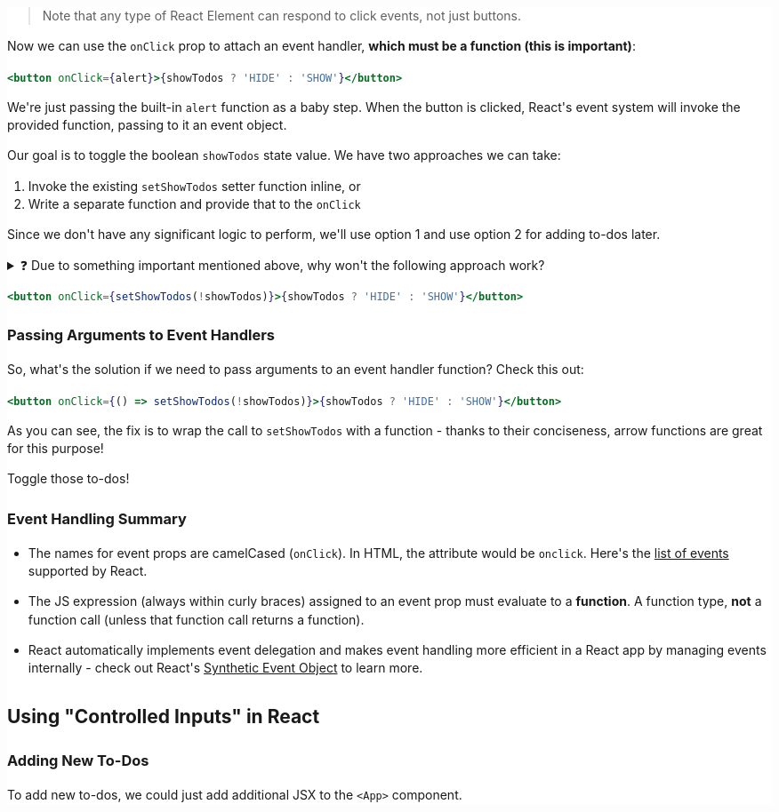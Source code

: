 > Note that any type of React Element can respond to click events, not just buttons.

Now we can use the `onClick` prop to attach an event handler, **which must be a function (this is important)**:

```jsx
<button onClick={alert}>{showTodos ? 'HIDE' : 'SHOW'}</button>
```

We're just passing the built-in `alert` function as a baby step.  When the button is clicked, React's event system will invoke the provided function, passing to it an event object.

Our goal is to toggle the boolean `showTodos` state value.  We have two approaches we can take:

1. Invoke the existing `setShowTodos` setter function inline, or
2. Write a separate function and provide that to the `onClick`

Since we don't have any significant logic to perform, we'll use option 1 and use option 2 for adding to-dos later.

<details><summary>❓ Due to something important mentioned above, why won't the following approach work?</summary></details>

```jsx
<button onClick={setShowTodos(!showTodos)}>{showTodos ? 'HIDE' : 'SHOW'}</button>
```

### Passing Arguments to Event Handlers

So, what's the solution if we need to pass arguments to an event handler function?  Check this out:

```jsx
<button onClick={() => setShowTodos(!showTodos)}>{showTodos ? 'HIDE' : 'SHOW'}</button>
```

As you can see, the fix is to wrap the call to `setShowTodos` with a function - thanks to their conciseness, arrow functions are great for this purpose!

Toggle those to-dos!

### Event Handling Summary

- The names for event props are camelCased (`onClick`). In HTML, the attribute would be `onclick`. Here's the [list of events](https://facebook.github.io/react/docs/events.html#supported-events) supported by React.

- The JS expression (always within curly braces) assigned to an event prop must evaluate to a **function**. A function type, **not** a function call (unless that function call returns a function).

- React automatically implements event delegation and makes event handling more efficient in a React app by managing events internally - check out React's [Synthetic Event Object](https://reactjs.org/docs/events.html) to learn more.

## Using "Controlled Inputs" in React

### Adding New To-Dos

To add new to-dos, we could just add additional JSX to the `<App>` component.
